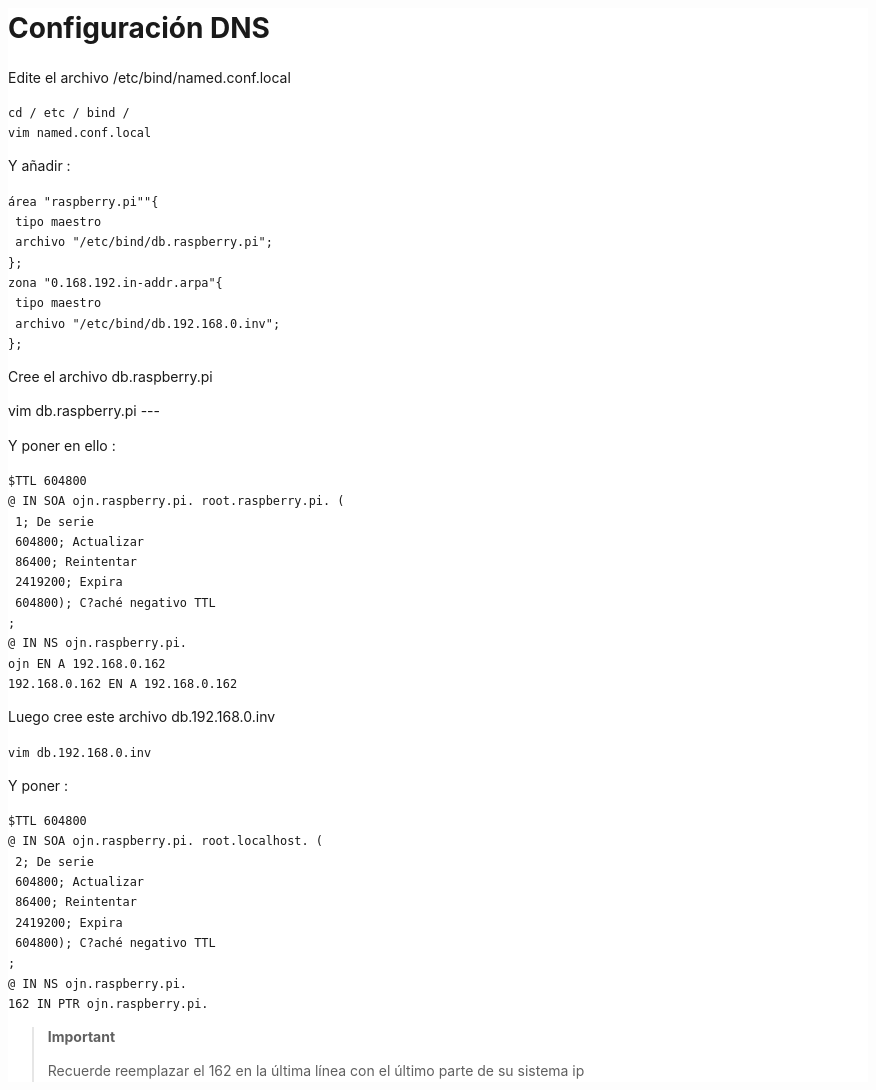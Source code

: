 Configuración DNS 
====================

Edite el archivo /etc/bind/named.conf.local

    cd / etc / bind /
    vim named.conf.local

Y añadir :

    área "raspberry.pi""{
     tipo maestro
     archivo "/etc/bind/db.raspberry.pi";
    };
    zona "0.168.192.in-addr.arpa"{
     tipo maestro
     archivo "/etc/bind/db.192.168.0.inv";
    };

Cree el archivo db.raspberry.pi

vim db.raspberry.pi ---

Y poner en ello :

    $TTL 604800
    @ IN SOA ojn.raspberry.pi. root.raspberry.pi. (
     1; De serie
     604800; Actualizar
     86400; Reintentar
     2419200; Expira
     604800); C?aché negativo TTL
    ;
    @ IN NS ojn.raspberry.pi.
    ojn EN A 192.168.0.162
    192.168.0.162 EN A 192.168.0.162

Luego cree este archivo db.192.168.0.inv

    vim db.192.168.0.inv

Y poner :

    $TTL 604800
    @ IN SOA ojn.raspberry.pi. root.localhost. (
     2; De serie
     604800; Actualizar
     86400; Reintentar
     2419200; Expira
     604800); C?aché negativo TTL
    ;
    @ IN NS ojn.raspberry.pi.
    162 IN PTR ojn.raspberry.pi.

> **Important**
>
> Recuerde reemplazar el 162 en la última línea con el último
> parte de su sistema ip
